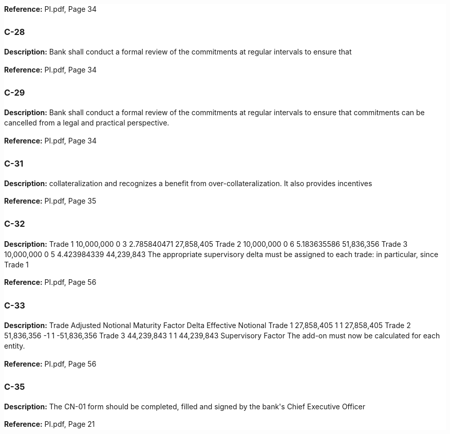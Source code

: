 **Reference:** PI.pdf, Page 34

### C-28

**Description:** Bank shall conduct a formal review of the commitments at regular intervals to ensure that

**Reference:** PI.pdf, Page 34

### C-29

**Description:** Bank shall conduct a formal review of the commitments at regular intervals to ensure that
commitments can be cancelled from a legal and practical perspective.

**Reference:** PI.pdf, Page 34

### C-31

**Description:** collateralization and recognizes a benefit from over-collateralization. It also provides incentives

**Reference:** PI.pdf, Page 35

### C-32

**Description:** Trade 1
10,000,000 0 3 2.785840471 27,858,405
Trade 2
10,000,000 0 6 5.183635586 51,836,356
Trade 3
10,000,000 0 5 4.423984339 44,239,843
The appropriate supervisory delta must be assigned to each trade: in particular, since Trade 1

**Reference:** PI.pdf, Page 56

### C-33

**Description:** Trade Adjusted Notional Maturity Factor
Delta Effective Notional
Trade 1 27,858,405 1 1 27,858,405
Trade 2 51,836,356 -1 1 -51,836,356
Trade 3 44,239,843 1 1 44,239,843
Supervisory Factor
The add-on must now be calculated for each entity.

**Reference:** PI.pdf, Page 56

### C-35

**Description:** The CN-01 form should be completed, filled and signed by the bank's Chief Executive Officer

**Reference:** PI.pdf, Page 21
